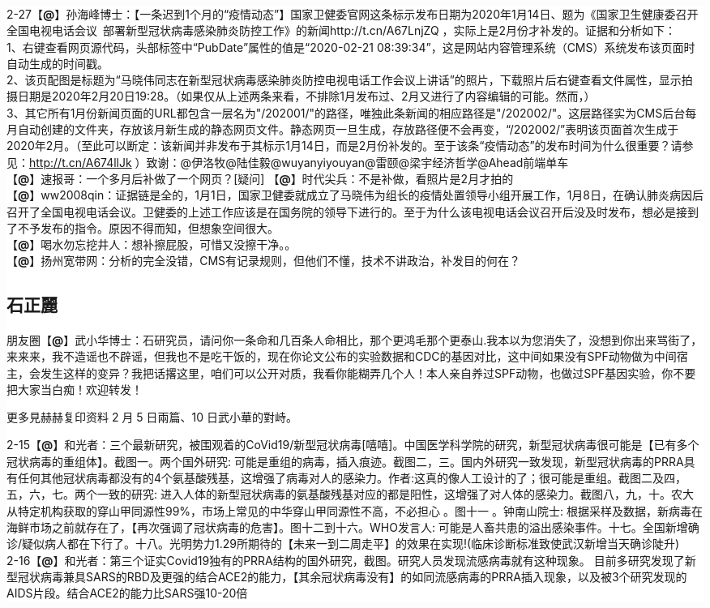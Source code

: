 2-27【**@**】孙海峰博士：【一条迟到1个月的“疫情动态”】国家卫健委官网这条标示发布日期为2020年1月14日、题为《国家卫生健康委召开全国电视电话会议 部署新型冠状病毒感染肺炎防控工作》的新闻http://t.cn/A67LnjZQ ，实际上是2月份才补发的。证据和分析如下：    
1、右键查看网页源代码，头部标签中“PubDate”属性的值是“2020-02-21 08:39:34”，这是网站内容管理系统（CMS）系统发布该页面时自动生成的时间戳。  
2、该页配图是标题为“马晓伟同志在新型冠状病毒感染肺炎防控电视电话工作会议上讲话”的照片，下载照片后右键查看文件属性，显示拍摄日期是2020年2月20日19:28。（如果仅从上述两条来看，不排除1月发布过、2月又进行了内容编辑的可能。然而，）   
3、其它所有1月份新闻页面的URL都包含一层名为"/202001/"的路径，唯独此条新闻的相应路径是"/202002/"。这层路径实为CMS后台每月自动创建的文件夹，存放该月新生成的静态网页文件。静态网页一旦生成，存放路径便不会再变，“/202002/”表明该页面首次生成于2020年2月。（至此可以断定：该新闻并非发布于其标示1月14日，而是2月份补发的。至于该条“疫情动态”的发布时间为什么很重要？请参见：http://t.cn/A674llJk ）致谢：@伊洛牧@陆佳毅@wuyanyiyouyan@雷颐@梁宇经济哲学@Ahead前端单车    
【**@**】速报哥：一个多月后补做了一个网页？[疑问] 【**@**】时代尖兵：不是补做，看照片是2月才拍的    
【**@**】ww2008qin：证据链是全的，1月1日，国家卫健委就成立了马晓伟为组长的疫情处置领导小组开展工作，1月8日，在确认肺炎病因后召开了全国电视电话会议。卫健委的上述工作应该是在国务院的领导下进行的。至于为什么该电视电话会议召开后没及时发布，想必是接到了不予发布的指令。原因不得而知，但想象空间很大。    
【**@**】喝水勿忘挖井人：想补擦屁股，可惜又没擦干净。。    
【**@**】扬州宽带网：分析的完全没错，CMS有记录规则，但他们不懂，技术不讲政治，补发目的何在？

## 石正麗

朋友圈【**@**】武小华博士：石研究员，请问你一条命和几百条人命相比，那个更鸿毛那个更泰山.我本以为您消失了，没想到你出来骂街了，来来来，我不造谣也不辟谣，但我也不是吃干饭的，现在你论文公布的实验数据和CDC的基因对比，这中间如果没有SPF动物做为中间宿主，会发生这样的变异？我把话撂这里，咱们可以公开对质，我看你能糊弄几个人！本人亲自养过SPF动物，也做过SPF基因实验，你不要把大家当白痴！欢迎转发！

更多見赫赫复印资料 2 月 5 日兩篇、10 日武小華的對峙。

2-15【**@**】和光者：三个最新研究，被围观着的CoVid19/新型冠状病毒[嘻嘻]。中国医学科学院的研究，新型冠状病毒很可能是【已有多个冠状病毒的重组体】。截图一。两个国外研究: 可能是重组的病毒，插入痕迹。截图二，三。国内外研究一致发现，新型冠状病毒的PRRA具有任何其他冠状病毒都没有的4个氨基酸残基，这增强了病毒对人的感染力。作者:这真的像人工设计的了；很可能是重组。截图二及四，五，六，七。两个一致的研究: 进入人体的新型冠状病毒的氨基酸残基对应的都是阳性，这增强了对人体的感染力。截图八，九，十。农大从特定机构获取的穿山甲同源性99%，市场上常见的中华穿山甲同源性不高，不必担心 。图十一 。钟南山院士: 根据采样及数据，新病毒在海鲜市场之前就存在了，【再次强调了冠状病毒的危害】。图十二到十六。WHO发言人: 可能是人畜共患的溢出感染事件。十七。全国新增确诊/疑似病人都在下行了。十八。光明势力1.29所期待的【未来一到二周走平】的效果在实现!(临床诊断标准致使武汉新增当天确诊陡升)   
2-16【**@**】和光者：第三个证实Covid19独有的PRRA结构的国外研究，截图。研究人员发现流感病毒就有这种现象。 目前多研究发现了新型冠状病毒兼具SARS的RBD及更强的结合ACE2的能力，【其余冠状病毒没有】的如同流感病毒的PRRA插入现象，以及被3个研究发现的AIDS片段。结合ACE2的能力比SARS强10-20倍

